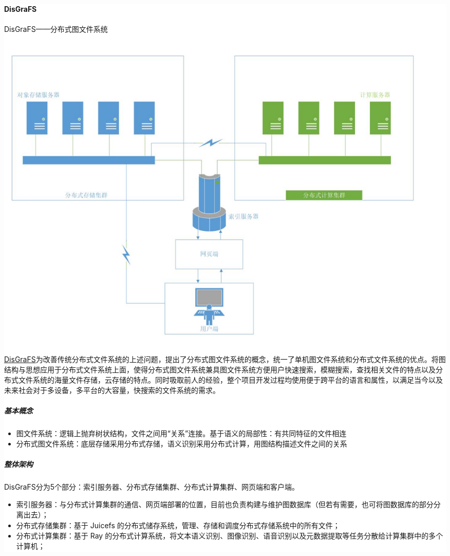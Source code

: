 #### DisGraFS

DisGraFS——分布式图文件系统

<img src="./research.assets/structure.png" alt="structure" style="zoom:80%;" />

[DisGraFS](https://github.com/OSH-2021/x-DisGraFS.git)为改善传统分布式文件系统的上述问题，提出了分布式图文件系统的概念，统一了单机图文件系统和分布式文件系统的优点。将图结构与思想应用于分布式文件系统上面，使得分布式图文件系统兼具图文件系统方便用户快速搜索，模糊搜索，查找相关文件的特点以及分布式文件系统的海量文件存储，云存储的特点。同时吸取前人的经验，整个项目开发过程均使用便于跨平台的语言和属性，以满足当今以及未来社会对于多设备，多平台的大容量，快搜索的文件系统的需求。

##### 基本概念

- 图文件系统：逻辑上抛弃树状结构，文件之间用“关系”连接。基于语义的局部性：有共同特征的文件相连
- 分布式图文件系统：底层存储采用分布式存储，语义识别采用分布式计算，用图结构描述文件之间的关系

##### 整体架构

DisGraFS分为5个部分：索引服务器、分布式存储集群、分布式计算集群、网页端和客户端。

- 索引服务器：与分布式计算集群的通信、网页端部署的位置，目前也负责构建与维护图数据库（但若有需要，也可将图数据库的部分分离出去）；
- 分布式存储集群：基于 Juicefs 的分布式储存系统，管理、存储和调度分布式存储系统中的所有文件；
- 分布式计算集群：基于 Ray 的分布式计算系统，将文本语义识别、图像识别、语音识别以及元数据提取等任务分散给计算集群中的多个计算机；
